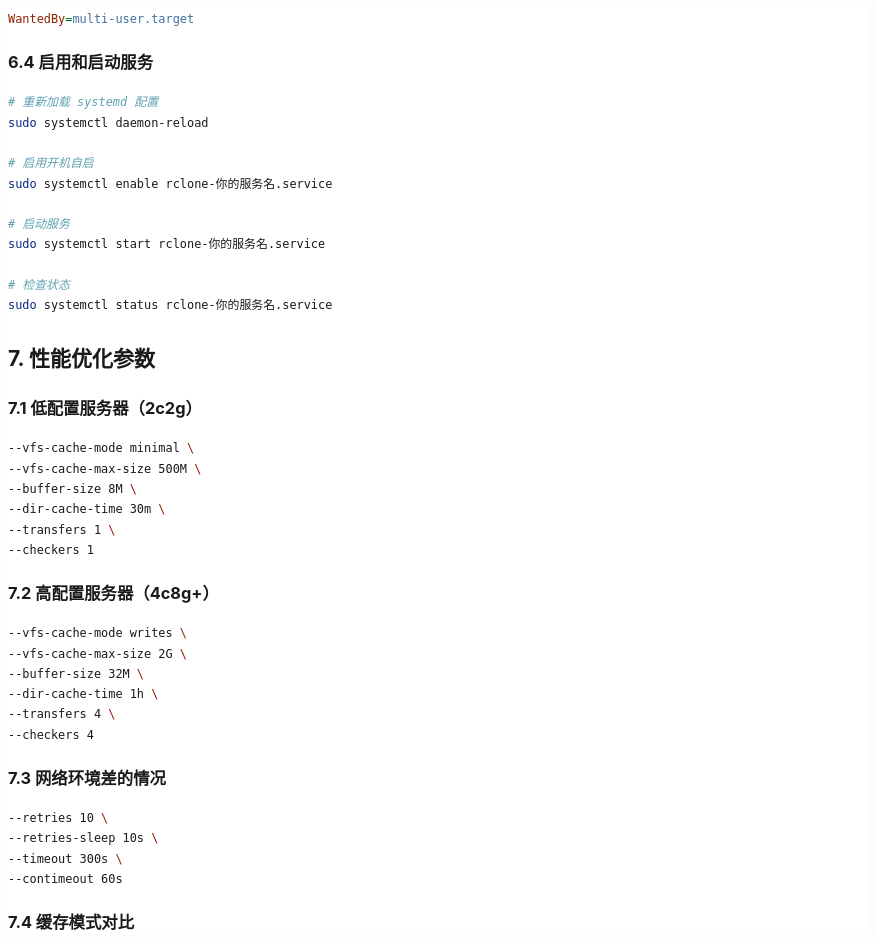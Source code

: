 ```ini
WantedBy=multi-user.target
```

### 6.4 启用和启动服务

```bash
# 重新加载 systemd 配置
sudo systemctl daemon-reload

# 启用开机自启
sudo systemctl enable rclone-你的服务名.service

# 启动服务
sudo systemctl start rclone-你的服务名.service

# 检查状态
sudo systemctl status rclone-你的服务名.service
```

## 7. 性能优化参数

### 7.1 低配置服务器（2c2g）

```bash
--vfs-cache-mode minimal \
--vfs-cache-max-size 500M \
--buffer-size 8M \
--dir-cache-time 30m \
--transfers 1 \
--checkers 1
```

### 7.2 高配置服务器（4c8g+）

```bash
--vfs-cache-mode writes \
--vfs-cache-max-size 2G \
--buffer-size 32M \
--dir-cache-time 1h \
--transfers 4 \
--checkers 4
```

### 7.3 网络环境差的情况

```bash
--retries 10 \
--retries-sleep 10s \
--timeout 300s \
--contimeout 60s
```

### 7.4 缓存模式对比
